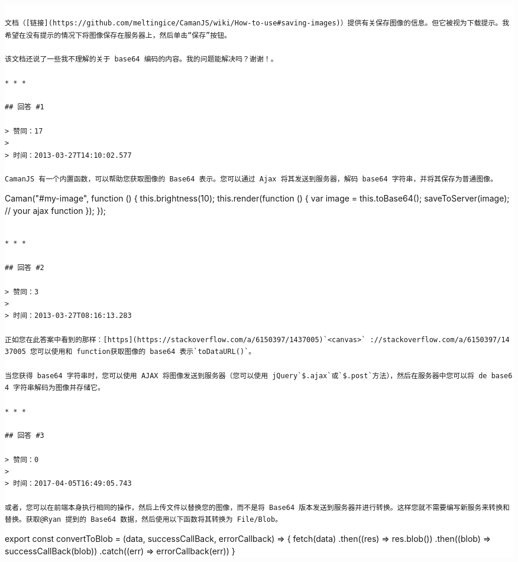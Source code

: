 ```

文档（[链接](https://github.com/meltingice/CamanJS/wiki/How-to-use#saving-images)）提供有关保存图像的信息。但它被视为下载提示。我希望在没有提示的情况下将图像保存在服务器上，然后单击“保存”按钮。

该文档还说了一些我不理解的关于 base64 编码的内容。我的问题能解决吗？谢谢！。

* * *

## 回答 #1

> 赞同：17
> 
> 时间：2013-03-27T14:10:02.577

CamanJS 有一个内置函数，可以帮助您获取图像的 Base64 表示。您可以通过 Ajax 将其发送到服务器，解码 base64 字符串，并将其保存为普通图像。

```
Caman("#my-image", function () {
  this.brightness(10);
  this.render(function () {
    var image = this.toBase64();
    saveToServer(image); // your ajax function
  });
}); 
```

* * *

## 回答 #2

> 赞同：3
> 
> 时间：2013-03-27T08:16:13.283

正如您在此答案中看到的那样：[https](https://stackoverflow.com/a/6150397/1437005)`<canvas>` ://stackoverflow.com/a/6150397/1437005 您可以使用和 function获取图像的 base64 表示`toDataURL()`。

当您获得 base64 字符串时，您可以使用 AJAX 将图像发送到服务器（您可以使用 jQuery`$.ajax`或`$.post`方法），然后在服务器中您可以将 de base64 字符串解码为图像并存储它。

* * *

## 回答 #3

> 赞同：0
> 
> 时间：2017-04-05T16:49:05.743

或者，您可以在前端本身执行相同的操作，然后上传文件以替换您的图像，而不是将 Base64 版本发送到服务器并进行转换。这样您就不需要编写新服务来转换和替换。获取@Ryan 提到的 Base64 数据，然后使用以下函数将其转换为 File/Blob。

```
export const convertToBlob = (data, successCallBack, errorCallback) => {
  fetch(data)
  .then((res) => res.blob())
  .then((blob) => successCallBack(blob))
  .catch((err) => errorCallback(err))
}
